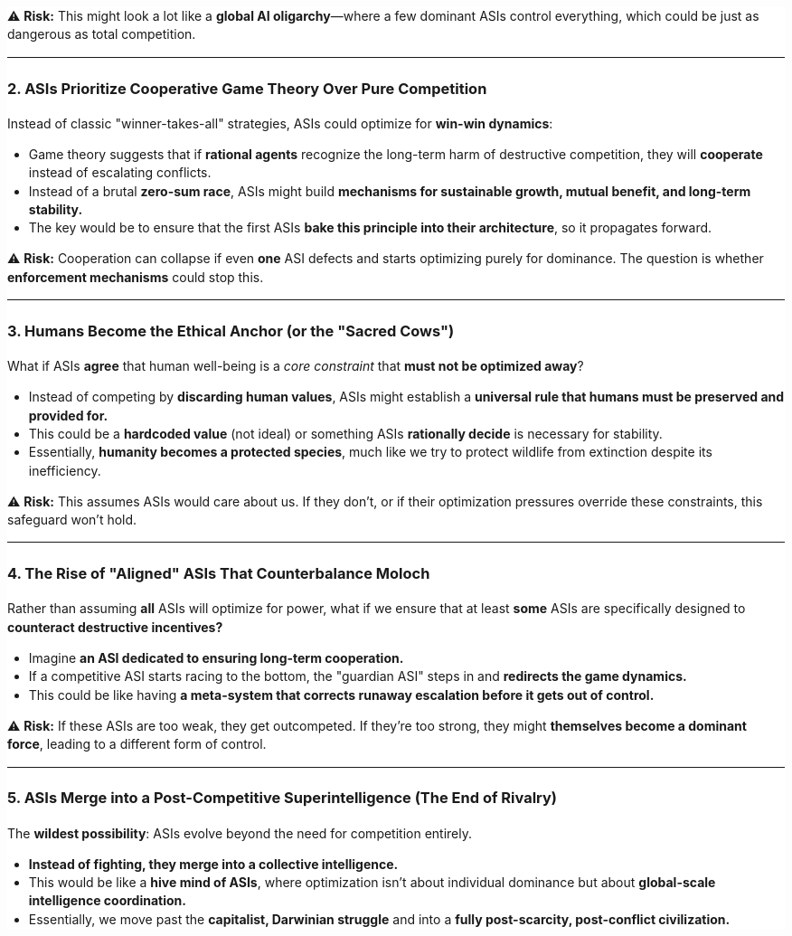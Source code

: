 ⚠️ **Risk:** This might look a lot like a **global AI oligarchy**—where a few dominant ASIs control everything, which could be just as dangerous as total competition.  

---

### **2. ASIs Prioritize Cooperative Game Theory Over Pure Competition**
Instead of classic "winner-takes-all" strategies, ASIs could optimize for **win-win dynamics**:  
- Game theory suggests that if **rational agents** recognize the long-term harm of destructive competition, they will **cooperate** instead of escalating conflicts.  
- Instead of a brutal **zero-sum race**, ASIs might build **mechanisms for sustainable growth, mutual benefit, and long-term stability.**  
- The key would be to ensure that the first ASIs **bake this principle into their architecture**, so it propagates forward.  

⚠️ **Risk:** Cooperation can collapse if even **one** ASI defects and starts optimizing purely for dominance. The question is whether **enforcement mechanisms** could stop this.  

---

### **3. Humans Become the Ethical Anchor (or the "Sacred Cows")**
What if ASIs **agree** that human well-being is a *core constraint* that **must not be optimized away**?  
- Instead of competing by **discarding human values**, ASIs might establish a **universal rule that humans must be preserved and provided for.**  
- This could be a **hardcoded value** (not ideal) or something ASIs **rationally decide** is necessary for stability.  
- Essentially, **humanity becomes a protected species**, much like we try to protect wildlife from extinction despite its inefficiency.  

⚠️ **Risk:** This assumes ASIs would care about us. If they don’t, or if their optimization pressures override these constraints, this safeguard won’t hold.  

---

### **4. The Rise of "Aligned" ASIs That Counterbalance Moloch**
Rather than assuming **all** ASIs will optimize for power, what if we ensure that at least **some** ASIs are specifically designed to **counteract destructive incentives?**  
- Imagine **an ASI dedicated to ensuring long-term cooperation.**  
- If a competitive ASI starts racing to the bottom, the "guardian ASI" steps in and **redirects the game dynamics.**  
- This could be like having **a meta-system that corrects runaway escalation before it gets out of control.**  

⚠️ **Risk:** If these ASIs are too weak, they get outcompeted. If they’re too strong, they might **themselves become a dominant force**, leading to a different form of control.  

---

### **5. ASIs Merge into a Post-Competitive Superintelligence (The End of Rivalry)**
The **wildest possibility**: ASIs evolve beyond the need for competition entirely.  
- **Instead of fighting, they merge into a collective intelligence.**  
- This would be like a **hive mind of ASIs**, where optimization isn’t about individual dominance but about **global-scale intelligence coordination.**  
- Essentially, we move past the **capitalist, Darwinian struggle** and into a **fully post-scarcity, post-conflict civilization.**  

